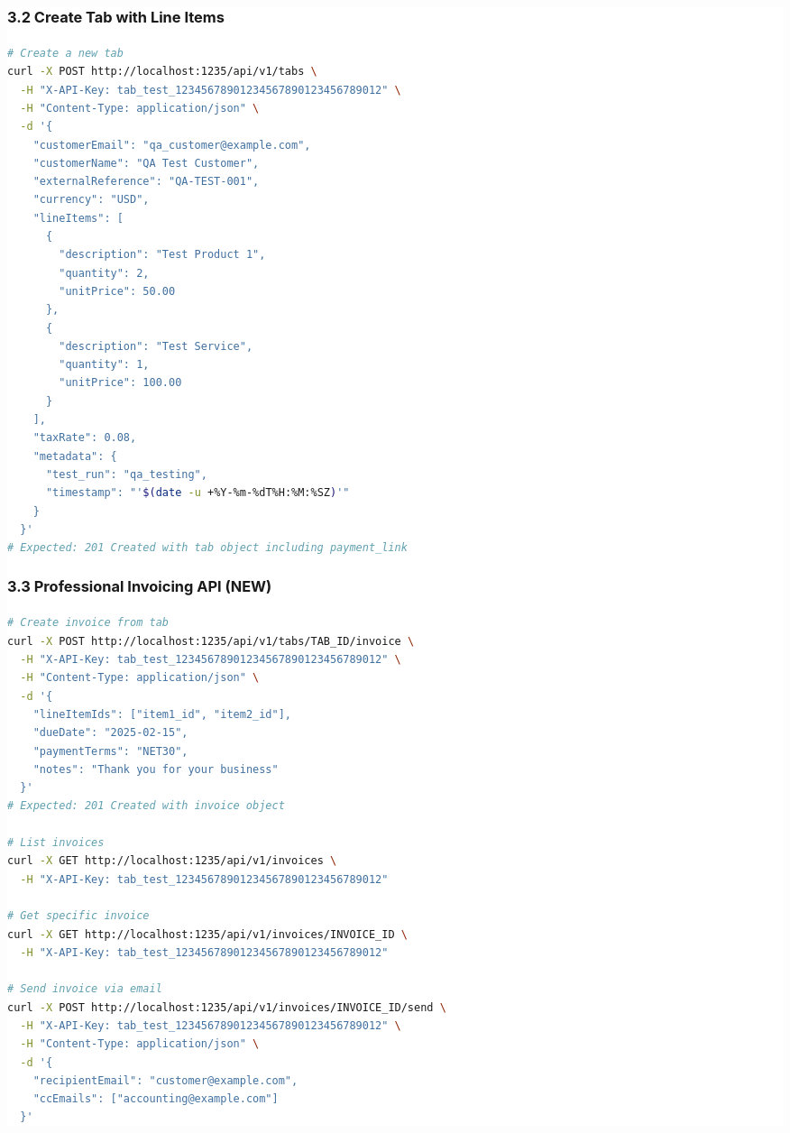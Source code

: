 ### 3.2 Create Tab with Line Items

```bash
# Create a new tab
curl -X POST http://localhost:1235/api/v1/tabs \
  -H "X-API-Key: tab_test_12345678901234567890123456789012" \
  -H "Content-Type: application/json" \
  -d '{
    "customerEmail": "qa_customer@example.com",
    "customerName": "QA Test Customer",
    "externalReference": "QA-TEST-001",
    "currency": "USD",
    "lineItems": [
      {
        "description": "Test Product 1",
        "quantity": 2,
        "unitPrice": 50.00
      },
      {
        "description": "Test Service",
        "quantity": 1,
        "unitPrice": 100.00
      }
    ],
    "taxRate": 0.08,
    "metadata": {
      "test_run": "qa_testing",
      "timestamp": "'$(date -u +%Y-%m-%dT%H:%M:%SZ)'"
    }
  }'
# Expected: 201 Created with tab object including payment_link
```

### 3.3 Professional Invoicing API (NEW)

```bash
# Create invoice from tab
curl -X POST http://localhost:1235/api/v1/tabs/TAB_ID/invoice \
  -H "X-API-Key: tab_test_12345678901234567890123456789012" \
  -H "Content-Type: application/json" \
  -d '{
    "lineItemIds": ["item1_id", "item2_id"],
    "dueDate": "2025-02-15",
    "paymentTerms": "NET30",
    "notes": "Thank you for your business"
  }'
# Expected: 201 Created with invoice object

# List invoices
curl -X GET http://localhost:1235/api/v1/invoices \
  -H "X-API-Key: tab_test_12345678901234567890123456789012"

# Get specific invoice
curl -X GET http://localhost:1235/api/v1/invoices/INVOICE_ID \
  -H "X-API-Key: tab_test_12345678901234567890123456789012"

# Send invoice via email
curl -X POST http://localhost:1235/api/v1/invoices/INVOICE_ID/send \
  -H "X-API-Key: tab_test_12345678901234567890123456789012" \
  -H "Content-Type: application/json" \
  -d '{
    "recipientEmail": "customer@example.com",
    "ccEmails": ["accounting@example.com"]
  }'
```